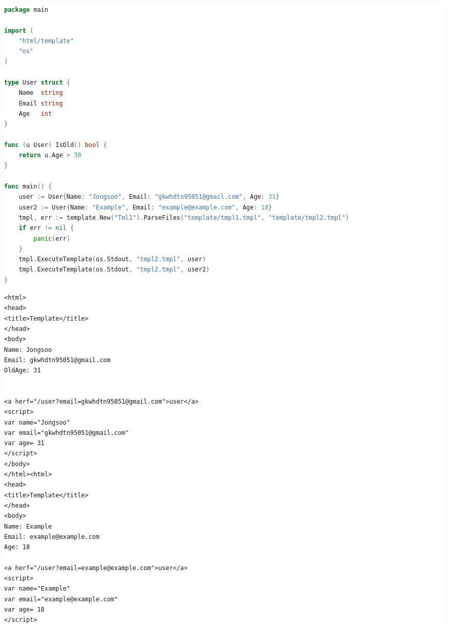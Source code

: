 
```go
package main

import (
	"html/template"
	"os"
)

type User struct {
	Name  string
	Email string
	Age   int
}

func (u User) IsOld() bool {
	return u.Age > 30
}

func main() {
	user := User{Name: "Jongsoo", Email: "gkwhdtn95051@gmail.com", Age: 31}
	user2 := User{Name: "Example", Email: "example@example.com", Age: 18}
	tmpl, err := template.New("Tml1").ParseFiles("template/tmpl1.tmpl", "template/tmpl2.tmpl")
	if err != nil {
		panic(err)
	}
	tmpl.ExecuteTemplate(os.Stdout, "tmpl2.tmpl", user)
	tmpl.ExecuteTemplate(os.Stdout, "tmpl2.tmpl", user2)
}

```

```
<html>
<head>
<title>Template</title>
</head>
<body>
Name: Jongsoo
Email: gkwhdtn95051@gmail.com
OldAge: 31


<a herf="/user?email=gkwhdtn95051@gmail.com">user</a>
<script>
var name="Jongsoo"
var email="gkwhdtn95051@gmail.com"
var age= 31 
</script> 
</body>
</html><html>
<head>
<title>Template</title>
</head>
<body>
Name: Example
Email: example@example.com
Age: 18

<a herf="/user?email=example@example.com">user</a>
<script>
var name="Example"
var email="example@example.com"
var age= 18 
</script> 
```